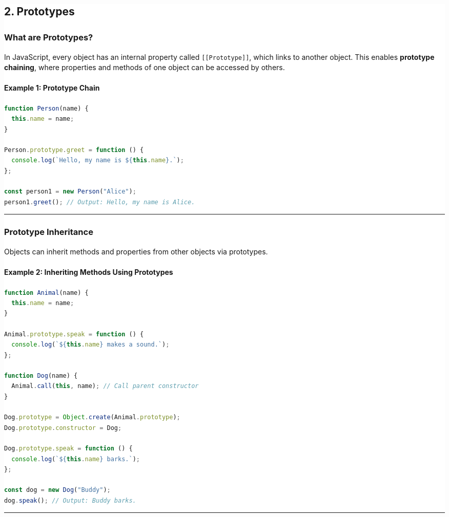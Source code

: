 
## 2. **Prototypes**

### What are Prototypes?

In JavaScript, every object has an internal property called `[[Prototype]]`, which links to another object. This enables **prototype chaining**, where properties and methods of one object can be accessed by others.

#### Example 1: Prototype Chain  
```javascript
function Person(name) {
  this.name = name;
}

Person.prototype.greet = function () {
  console.log(`Hello, my name is ${this.name}.`);
};

const person1 = new Person("Alice");
person1.greet(); // Output: Hello, my name is Alice.
```

---

### Prototype Inheritance

Objects can inherit methods and properties from other objects via prototypes.

#### Example 2: Inheriting Methods Using Prototypes  
```javascript
function Animal(name) {
  this.name = name;
}

Animal.prototype.speak = function () {
  console.log(`${this.name} makes a sound.`);
};

function Dog(name) {
  Animal.call(this, name); // Call parent constructor
}

Dog.prototype = Object.create(Animal.prototype);
Dog.prototype.constructor = Dog;

Dog.prototype.speak = function () {
  console.log(`${this.name} barks.`);
};

const dog = new Dog("Buddy");
dog.speak(); // Output: Buddy barks.
```

---